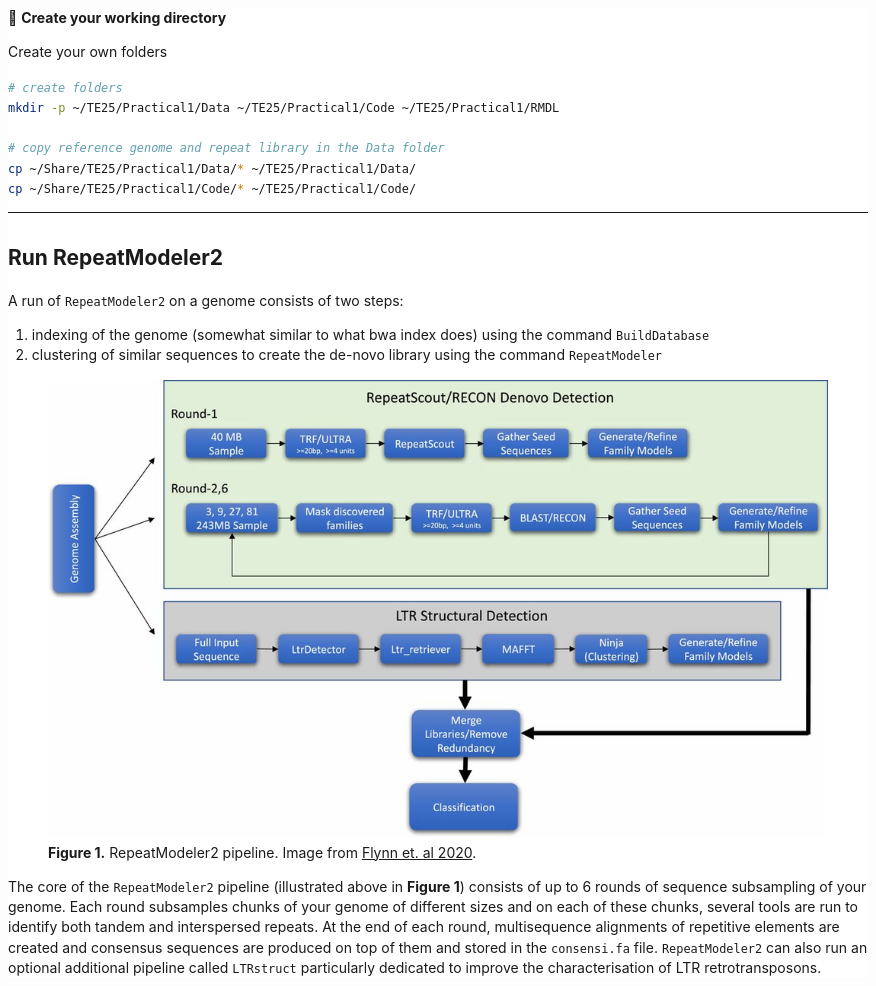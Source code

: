:open_file_folder: **Create your working directory**

Create your own folders

```bash
# create folders
mkdir -p ~/TE25/Practical1/Data ~/TE25/Practical1/Code ~/TE25/Practical1/RMDL

# copy reference genome and repeat library in the Data folder
cp ~/Share/TE25/Practical1/Data/* ~/TE25/Practical1/Data/
cp ~/Share/TE25/Practical1/Code/* ~/TE25/Practical1/Code/
```

---

## Run RepeatModeler2

A run of `RepeatModeler2` on a genome consists of two steps:
1. indexing of the genome (somewhat similar to what bwa index does) using the command `BuildDatabase`
2. clustering of similar sequences to create the de-novo library using the command `RepeatModeler`

<p align="center"><figure><img src="./repeatmodeler2.jpg" alt="RepeatModeler2 pipeline" /><figcaption><strong>Figure 1.</strong> RepeatModeler2 pipeline. Image from <a href="https://www.pnas.org/doi/10.1073/pnas.1921046117">Flynn et. al 2020</a>.</figcaption></figure></p>

The core of the `RepeatModeler2` pipeline (illustrated above in **Figure 1**) consists of up to 6 rounds of sequence subsampling of your genome. Each round subsamples chunks of your genome of different sizes and on each of these chunks, several tools are run to identify both tandem and interspersed repeats. At the end of each round, multisequence alignments of repetitive elements are created and consensus sequences are produced on top of them and stored in the `consensi.fa` file. `RepeatModeler2` can also run an optional additional pipeline called `LTRstruct` particularly dedicated to improve the characterisation of LTR retrotransposons.
